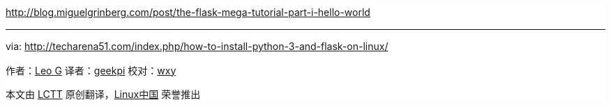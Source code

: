 <http://blog.miguelgrinberg.com/post/the-flask-mega-tutorial-part-i-hello-world>




---


via: <http://techarena51.com/index.php/how-to-install-python-3-and-flask-on-linux/>


作者：[Leo G](http://techarena51.com/) 译者：[geekpi](https://github.com/gekpi) 校对：[wxy](https://github.com/wxy)


本文由 [LCTT](https://github.com/LCTT/TranslateProject) 原创翻译，[Linux中国](http://linux.cn/) 荣誉推出